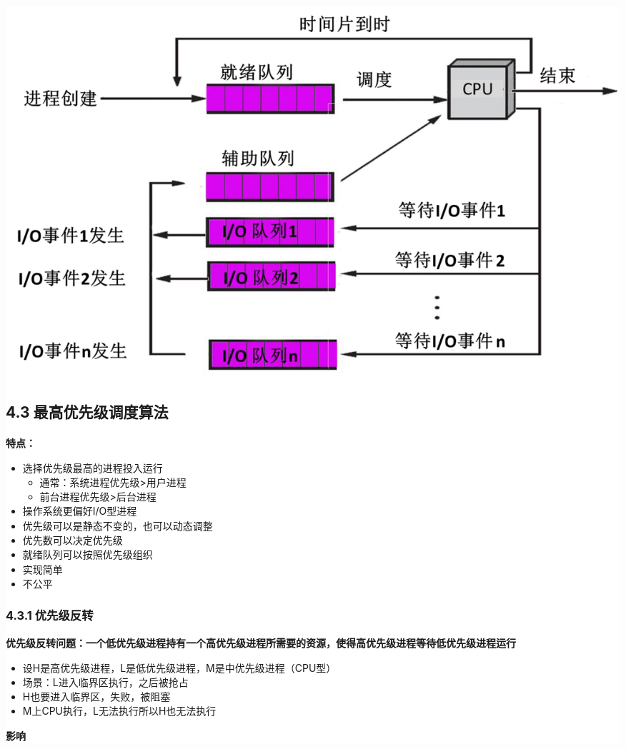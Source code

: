 ![fig5](/images/操作系统原理-处理器调度/fig5.jpg)

## 4.3 最高优先级调度算法

__特点：__

* 选择优先级最高的进程投入运行
    * 通常：系统进程优先级>用户进程
    * 前台进程优先级>后台进程
* 操作系统更偏好I/O型进程
* 优先级可以是静态不变的，也可以动态调整
* 优先数可以决定优先级
* 就绪队列可以按照优先级组织
* 实现简单
* 不公平

### 4.3.1 优先级反转

__优先级反转问题：一个低优先级进程持有一个高优先级进程所需要的资源，使得高优先级进程等待低优先级进程运行__

* 设H是高优先级进程，L是低优先级进程，M是中优先级进程（CPU型）
* 场景：L进入临界区执行，之后被抢占
* H也要进入临界区，失败，被阻塞
* M上CPU执行，L无法执行所以H也无法执行

__影响__
